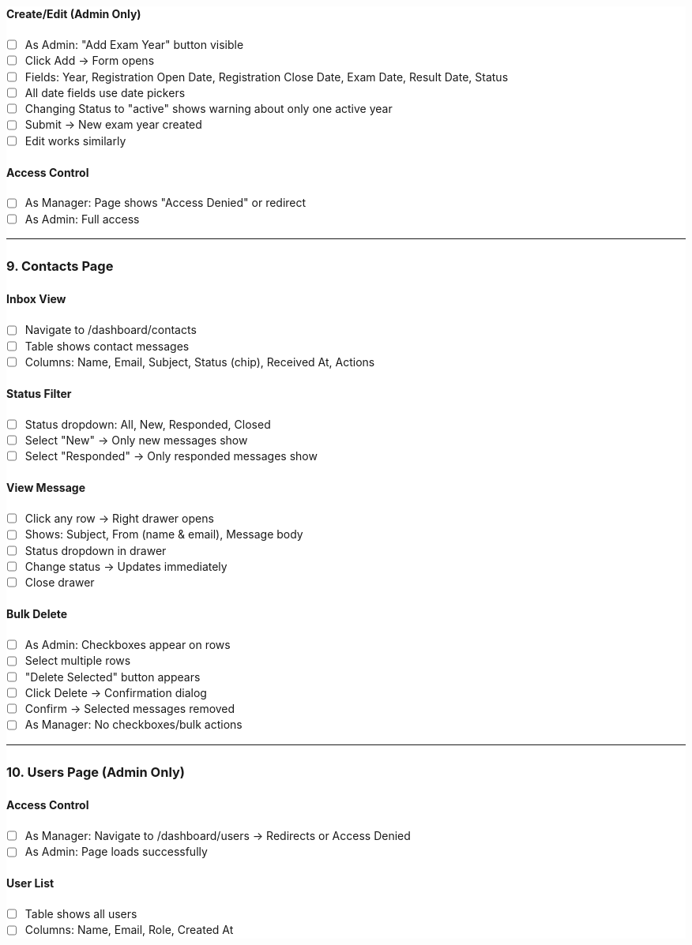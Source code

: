 #### Create/Edit (Admin Only)
- [ ] As Admin: "Add Exam Year" button visible
- [ ] Click Add → Form opens
- [ ] Fields: Year, Registration Open Date, Registration Close Date, Exam Date, Result Date, Status
- [ ] All date fields use date pickers
- [ ] Changing Status to "active" shows warning about only one active year
- [ ] Submit → New exam year created
- [ ] Edit works similarly

#### Access Control
- [ ] As Manager: Page shows "Access Denied" or redirect
- [ ] As Admin: Full access

---

### 9. Contacts Page

#### Inbox View
- [ ] Navigate to /dashboard/contacts
- [ ] Table shows contact messages
- [ ] Columns: Name, Email, Subject, Status (chip), Received At, Actions

#### Status Filter
- [ ] Status dropdown: All, New, Responded, Closed
- [ ] Select "New" → Only new messages show
- [ ] Select "Responded" → Only responded messages show

#### View Message
- [ ] Click any row → Right drawer opens
- [ ] Shows: Subject, From (name & email), Message body
- [ ] Status dropdown in drawer
- [ ] Change status → Updates immediately
- [ ] Close drawer

#### Bulk Delete
- [ ] As Admin: Checkboxes appear on rows
- [ ] Select multiple rows
- [ ] "Delete Selected" button appears
- [ ] Click Delete → Confirmation dialog
- [ ] Confirm → Selected messages removed
- [ ] As Manager: No checkboxes/bulk actions

---

### 10. Users Page (Admin Only)

#### Access Control
- [ ] As Manager: Navigate to /dashboard/users → Redirects or Access Denied
- [ ] As Admin: Page loads successfully

#### User List
- [ ] Table shows all users
- [ ] Columns: Name, Email, Role, Created At

